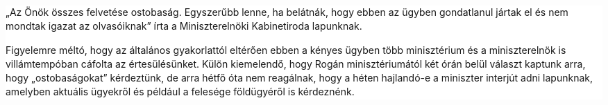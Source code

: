 „Az Önök összes felvetése ostobaság. Egyszerűbb lenne, ha belátnák, hogy ebben az ügyben gondatlanul jártak el és nem mondtak igazat az olvasóiknak” írta a Miniszterelnöki Kabinetiroda lapunknak.

Figyelemre méltó, hogy az általános gyakorlattól eltérően ebben a kényes ügyben több minisztérium és a miniszterelnök is villámtempóban cáfolta az értesülésünket. Külön kiemelendő, hogy Rogán minisztériumától két órán belül választ kaptunk arra, hogy „ostobaságokat” kérdeztünk, de arra hétfő óta nem reagálnak, hogy a héten hajlandó-e a miniszter interjút adni lapunknak, amelyben aktuális ügyekről és például a felesége földügyéről is kérdeznénk.

